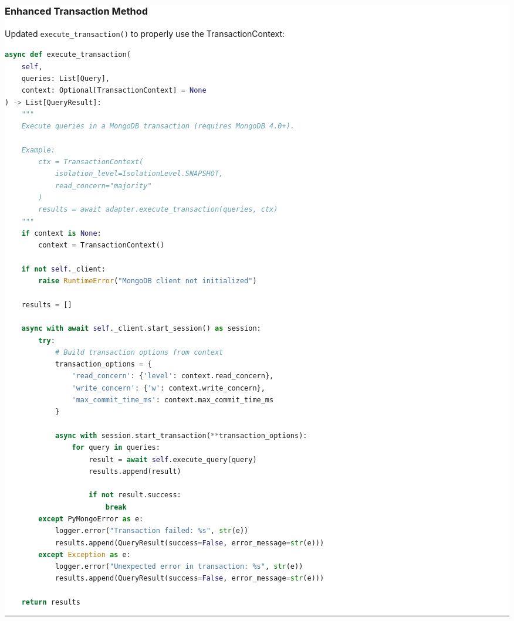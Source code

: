 ### Enhanced Transaction Method
Updated `execute_transaction()` to properly use the TransactionContext:

```python
async def execute_transaction(
    self,
    queries: List[Query],
    context: Optional[TransactionContext] = None
) -> List[QueryResult]:
    """
    Execute queries in a MongoDB transaction (requires MongoDB 4.0+).

    Example:
        ctx = TransactionContext(
            isolation_level=IsolationLevel.SNAPSHOT,
            read_concern="majority"
        )
        results = await adapter.execute_transaction(queries, ctx)
    """
    if context is None:
        context = TransactionContext()

    if not self._client:
        raise RuntimeError("MongoDB client not initialized")

    results = []

    async with await self._client.start_session() as session:
        try:
            # Build transaction options from context
            transaction_options = {
                'read_concern': {'level': context.read_concern},
                'write_concern': {'w': context.write_concern},
                'max_commit_time_ms': context.max_commit_time_ms
            }

            async with session.start_transaction(**transaction_options):
                for query in queries:
                    result = await self.execute_query(query)
                    results.append(result)

                    if not result.success:
                        break
        except PyMongoError as e:
            logger.error("Transaction failed: %s", str(e))
            results.append(QueryResult(success=False, error_message=str(e)))
        except Exception as e:
            logger.error("Unexpected error in transaction: %s", str(e))
            results.append(QueryResult(success=False, error_message=str(e)))

    return results
```

---